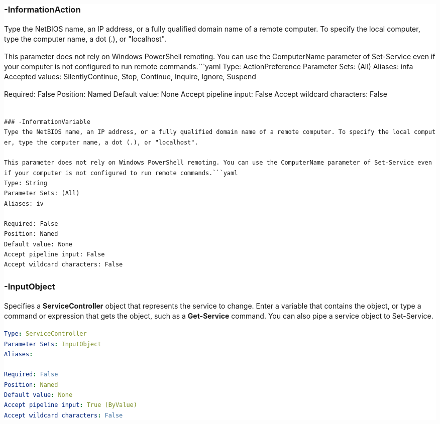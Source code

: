 ### -InformationAction
Type the NetBIOS name, an IP address, or a fully qualified domain name of a remote computer. To specify the local computer, type the computer name, a dot (.), or "localhost".

This parameter does not rely on Windows PowerShell remoting. You can use the ComputerName parameter of Set-Service even if your computer is not configured to run remote commands.```yaml
Type: ActionPreference
Parameter Sets: (All)
Aliases: infa
Accepted values: SilentlyContinue, Stop, Continue, Inquire, Ignore, Suspend

Required: False
Position: Named
Default value: None
Accept pipeline input: False
Accept wildcard characters: False
```

### -InformationVariable
Type the NetBIOS name, an IP address, or a fully qualified domain name of a remote computer. To specify the local computer, type the computer name, a dot (.), or "localhost".

This parameter does not rely on Windows PowerShell remoting. You can use the ComputerName parameter of Set-Service even if your computer is not configured to run remote commands.```yaml
Type: String
Parameter Sets: (All)
Aliases: iv

Required: False
Position: Named
Default value: None
Accept pipeline input: False
Accept wildcard characters: False
```

### -InputObject
Specifies a **ServiceController** object that represents the service to change.
Enter a variable that contains the object, or type a command or expression that gets the object, such as a **Get-Service** command.
You can also pipe a service object to Set-Service.

```yaml
Type: ServiceController
Parameter Sets: InputObject
Aliases: 

Required: False
Position: Named
Default value: None
Accept pipeline input: True (ByValue)
Accept wildcard characters: False
```
